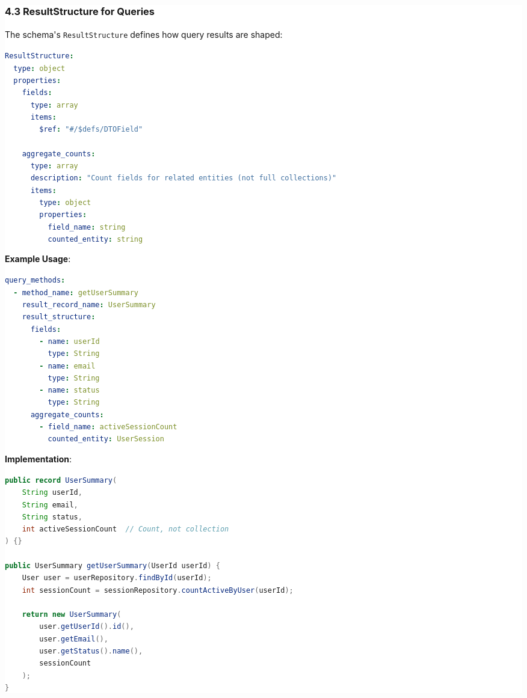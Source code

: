 ### 4.3 ResultStructure for Queries

The schema's `ResultStructure` defines how query results are shaped:

```yaml
ResultStructure:
  type: object
  properties:
    fields:
      type: array
      items:
        $ref: "#/$defs/DTOField"

    aggregate_counts:
      type: array
      description: "Count fields for related entities (not full collections)"
      items:
        type: object
        properties:
          field_name: string
          counted_entity: string
```

**Example Usage**:
```yaml
query_methods:
  - method_name: getUserSummary
    result_record_name: UserSummary
    result_structure:
      fields:
        - name: userId
          type: String
        - name: email
          type: String
        - name: status
          type: String
      aggregate_counts:
        - field_name: activeSessionCount
          counted_entity: UserSession
```

**Implementation**:
```java
public record UserSummary(
    String userId,
    String email,
    String status,
    int activeSessionCount  // Count, not collection
) {}

public UserSummary getUserSummary(UserId userId) {
    User user = userRepository.findById(userId);
    int sessionCount = sessionRepository.countActiveByUser(userId);

    return new UserSummary(
        user.getUserId().id(),
        user.getEmail(),
        user.getStatus().name(),
        sessionCount
    );
}
```
